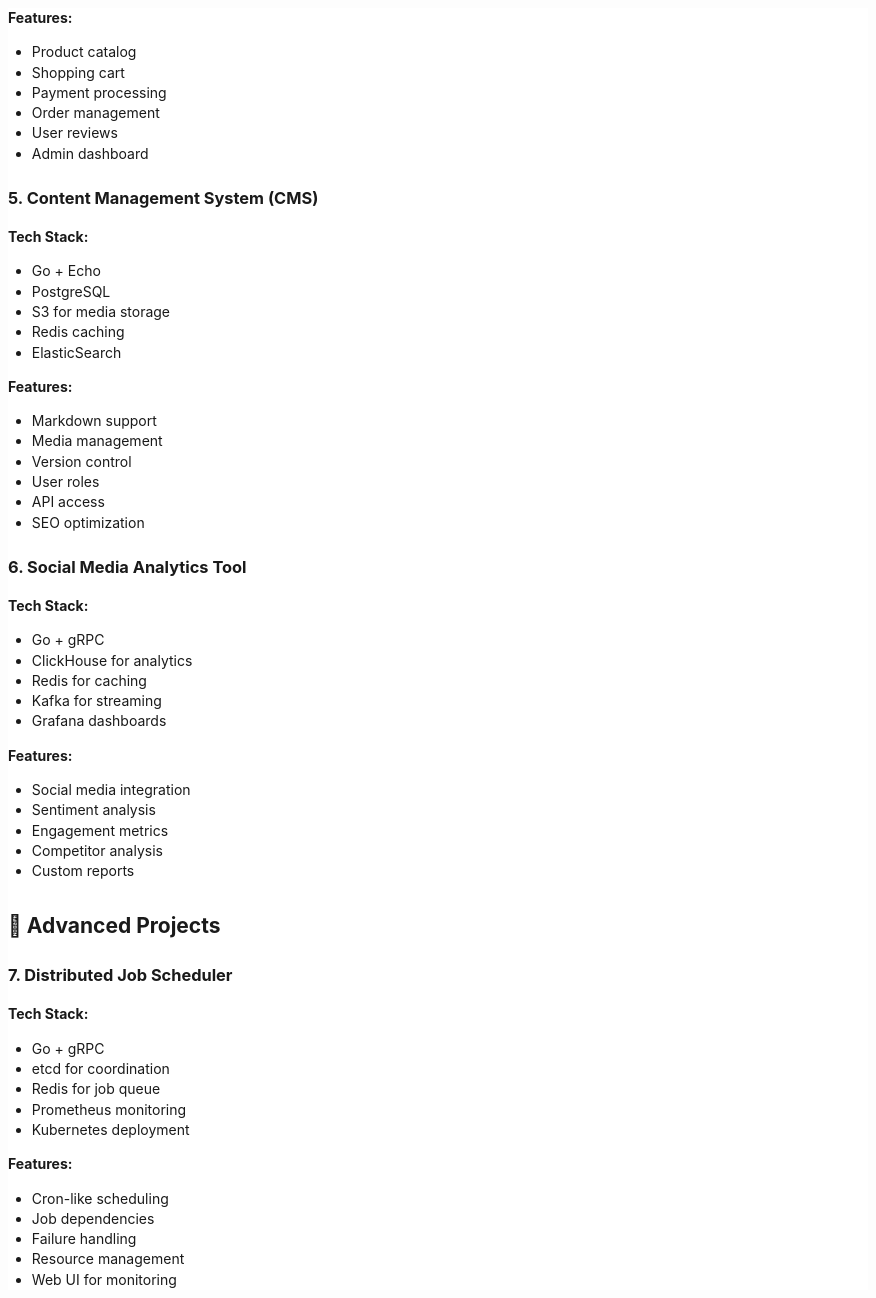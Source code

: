 **Features:**
- Product catalog
- Shopping cart
- Payment processing
- Order management
- User reviews
- Admin dashboard

### 5. Content Management System (CMS)
**Tech Stack:**
- Go + Echo
- PostgreSQL
- S3 for media storage
- Redis caching
- ElasticSearch

**Features:**
- Markdown support
- Media management
- Version control
- User roles
- API access
- SEO optimization

### 6. Social Media Analytics Tool
**Tech Stack:**
- Go + gRPC
- ClickHouse for analytics
- Redis for caching
- Kafka for streaming
- Grafana dashboards

**Features:**
- Social media integration
- Sentiment analysis
- Engagement metrics
- Competitor analysis
- Custom reports

## 🎯 Advanced Projects

### 7. Distributed Job Scheduler
**Tech Stack:**
- Go + gRPC
- etcd for coordination
- Redis for job queue
- Prometheus monitoring
- Kubernetes deployment

**Features:**
- Cron-like scheduling
- Job dependencies
- Failure handling
- Resource management
- Web UI for monitoring
